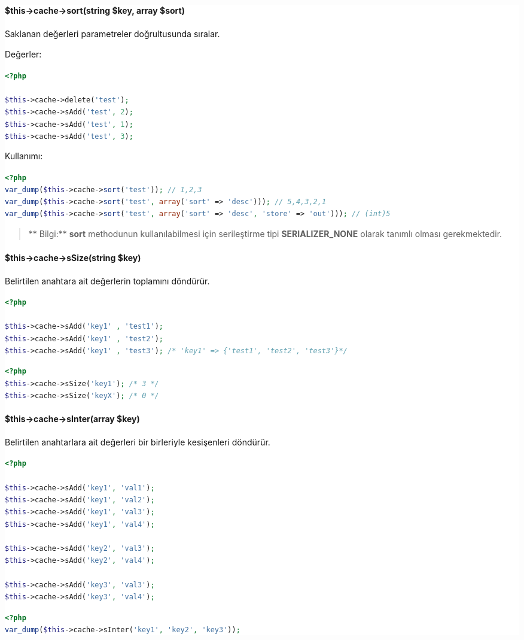 #### $this->cache->sort(string $key, array $sort)

Saklanan değerleri parametreler doğrultusunda sıralar.

Değerler:
```php
<?php

$this->cache->delete('test');
$this->cache->sAdd('test', 2);
$this->cache->sAdd('test', 1);
$this->cache->sAdd('test', 3);
```
Kullanımı:
```php
<?php
var_dump($this->cache->sort('test')); // 1,2,3
var_dump($this->cache->sort('test', array('sort' => 'desc'))); // 5,4,3,2,1
var_dump($this->cache->sort('test', array('sort' => 'desc', 'store' => 'out'))); // (int)5
```
>** Bilgi:** **sort** methodunun kullanılabilmesi için serileştirme tipi **SERIALIZER_NONE** olarak tanımlı olması gerekmektedir.

#### $this->cache->sSize(string $key)

Belirtilen anahtara ait değerlerin toplamını döndürür.

```php
<?php

$this->cache->sAdd('key1' , 'test1');
$this->cache->sAdd('key1' , 'test2');
$this->cache->sAdd('key1' , 'test3'); /* 'key1' => {'test1', 'test2', 'test3'}*/
```
```php
<?php
$this->cache->sSize('key1'); /* 3 */
$this->cache->sSize('keyX'); /* 0 */
```

#### $this->cache->sInter(array $key)

Belirtilen anahtarlara ait değerleri bir birleriyle kesişenleri döndürür.

```php
<?php

$this->cache->sAdd('key1', 'val1');
$this->cache->sAdd('key1', 'val2');
$this->cache->sAdd('key1', 'val3');
$this->cache->sAdd('key1', 'val4');

$this->cache->sAdd('key2', 'val3');
$this->cache->sAdd('key2', 'val4');

$this->cache->sAdd('key3', 'val3');
$this->cache->sAdd('key3', 'val4');
```
```php
<?php
var_dump($this->cache->sInter('key1', 'key2', 'key3'));
```
